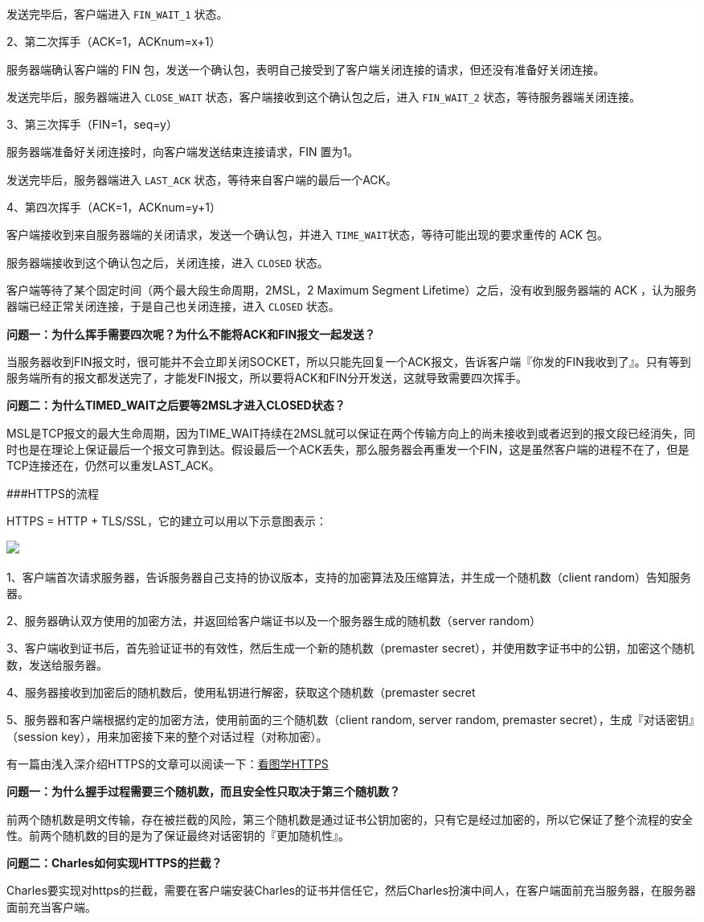 发送完毕后，客户端进入 `FIN_WAIT_1` 状态。

2、第二次挥手（ACK=1，ACKnum=x+1）

服务器端确认客户端的 FIN 包，发送一个确认包，表明自己接受到了客户端关闭连接的请求，但还没有准备好关闭连接。

发送完毕后，服务器端进入 `CLOSE_WAIT` 状态，客户端接收到这个确认包之后，进入 `FIN_WAIT_2` 状态，等待服务器端关闭连接。

3、第三次挥手（FIN=1，seq=y）

服务器端准备好关闭连接时，向客户端发送结束连接请求，FIN 置为1。

发送完毕后，服务器端进入 `LAST_ACK` 状态，等待来自客户端的最后一个ACK。

4、第四次挥手（ACK=1，ACKnum=y+1）

客户端接收到来自服务器端的关闭请求，发送一个确认包，并进入 `TIME_WAIT`状态，等待可能出现的要求重传的 ACK 包。

服务器端接收到这个确认包之后，关闭连接，进入 `CLOSED` 状态。

客户端等待了某个固定时间（两个最大段生命周期，2MSL，2 Maximum Segment Lifetime）之后，没有收到服务器端的 ACK ，认为服务器端已经正常关闭连接，于是自己也关闭连接，进入 `CLOSED` 状态。



**问题一：为什么挥手需要四次呢？为什么不能将ACK和FIN报文一起发送？**

当服务器收到FIN报文时，很可能并不会立即关闭SOCKET，所以只能先回复一个ACK报文，告诉客户端『你发的FIN我收到了』。只有等到服务端所有的报文都发送完了，才能发FIN报文，所以要将ACK和FIN分开发送，这就导致需要四次挥手。



**问题二：为什么TIMED_WAIT之后要等2MSL才进入CLOSED状态？**

MSL是TCP报文的最大生命周期，因为TIME_WAIT持续在2MSL就可以保证在两个传输方向上的尚未接收到或者迟到的报文段已经消失，同时也是在理论上保证最后一个报文可靠到达。假设最后一个ACK丢失，那么服务器会再重发一个FIN，这是虽然客户端的进程不在了，但是TCP连接还在，仍然可以重发LAST_ACK。

###HTTPS的流程

HTTPS = HTTP + TLS/SSL，它的建立可以用以下示意图表示：

![](https://gitee.com/zhangferry/Images/raw/master/gitee/20200629162110.png)

1、客户端首次请求服务器，告诉服务器自己支持的协议版本，支持的加密算法及压缩算法，并生成一个随机数（client random）告知服务器。

2、服务器确认双方使用的加密方法，并返回给客户端证书以及一个服务器生成的随机数（server random）

3、客户端收到证书后，首先验证证书的有效性，然后生成一个新的随机数（premaster secret），并使用数字证书中的公钥，加密这个随机数，发送给服务器。

4、服务器接收到加密后的随机数后，使用私钥进行解密，获取这个随机数（premaster secret

5、服务器和客户端根据约定的加密方法，使用前面的三个随机数（client random, server random, premaster secret），生成『对话密钥』（session key），用来加密接下来的整个对话过程（对称加密）。

有一篇由浅入深介绍HTTPS的文章可以阅读一下：[看图学HTTPS](https://juejin.im/post/5b0274ac6fb9a07aaa118f49)



**问题一：为什么握手过程需要三个随机数，而且安全性只取决于第三个随机数？**

前两个随机数是明文传输，存在被拦截的风险，第三个随机数是通过证书公钥加密的，只有它是经过加密的，所以它保证了整个流程的安全性。前两个随机数的目的是为了保证最终对话密钥的『更加随机性』。

**问题二：Charles如何实现HTTPS的拦截？**

Charles要实现对https的拦截，需要在客户端安装Charles的证书并信任它，然后Charles扮演中间人，在客户端面前充当服务器，在服务器面前充当客户端。
